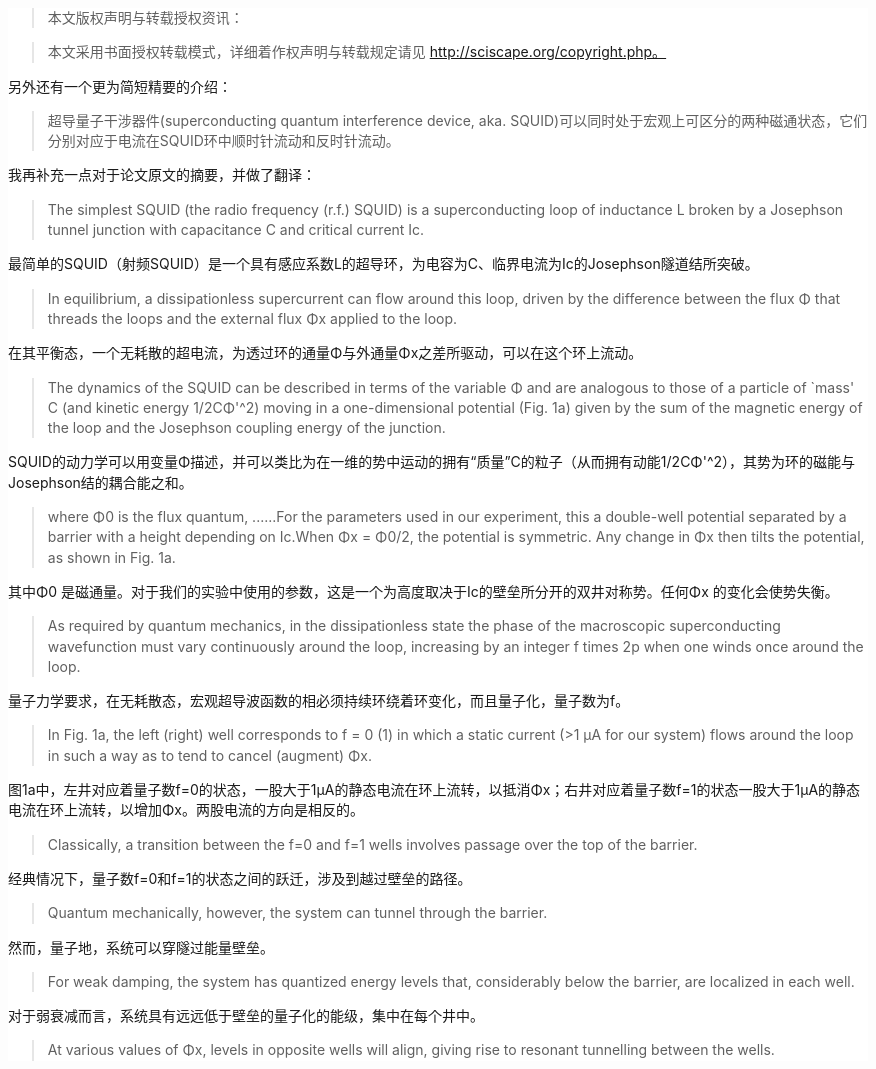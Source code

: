 > 本文版权声明与转载授权资讯：

> 本文采用书面授权转载模式，详细着作权声明与转载规定请见 http://sciscape.org/copyright.php。

另外还有一个更为简短精要的介绍：


> 超导量子干涉器件(superconducting quantum interference device, aka. SQUID)可以同时处于宏观上可区分的两种磁通状态，它们分别对应于电流在SQUID环中顺时针流动和反时针流动。


我再补充一点对于论文原文的摘要，并做了翻译：

> The simplest SQUID (the radio frequency (r.f.) SQUID) is a superconducting loop of inductance L broken by a Josephson tunnel junction with capacitance C and critical current Ic.

最简单的SQUID（射频SQUID）是一个具有感应系数L的超导环，为电容为C、临界电流为Ic的Josephson隧道结所突破。

> In equilibrium, a dissipationless supercurrent can flow around this loop, driven by the difference between the flux Φ that threads the loops and the external flux Φx applied to the loop. 

在其平衡态，一个无耗散的超电流，为透过环的通量Φ与外通量Φx之差所驱动，可以在这个环上流动。

> The dynamics of the SQUID can be described in terms of the variable Φ and are analogous to those of a particle of `mass' C (and kinetic energy 1/2CΦ'^2) moving in a one-dimensional potential (Fig. 1a) given by the sum of the magnetic energy of the loop and the Josephson coupling energy of the junction.

SQUID的动力学可以用变量Φ描述，并可以类比为在一维的势中运动的拥有“质量”C的粒子（从而拥有动能1/2CΦ'^2），其势为环的磁能与Josephson结的耦合能之和。

> where Φ0 is the flux quantum, ......For the parameters used in our experiment, this a double-well potential separated by a barrier with a height depending on Ic.When Φx = Φ0/2, the potential is symmetric. Any change in Φx then tilts the potential, as shown in Fig. 1a.

其中Φ0 是磁通量。对于我们的实验中使用的参数，这是一个为高度取决于Ic的壁垒所分开的双井对称势。任何Φx 的变化会使势失衡。

> As required by quantum mechanics, in the dissipationless state the phase of the macroscopic superconducting wavefunction must vary continuously around the loop, increasing by an integer f times 2p when one winds once around the loop.

量子力学要求，在无耗散态，宏观超导波函数的相必须持续环绕着环变化，而且量子化，量子数为f。

> In Fig. 1a, the left (right) well corresponds to f = 0 (1) in which a static current (>1 μA for our system) flows around the loop in such a way as to tend to cancel (augment) Φx.

图1a中，左井对应着量子数f=0的状态，一股大于1μA的静态电流在环上流转，以抵消Φx；右井对应着量子数f=1的状态一股大于1μA的静态电流在环上流转，以增加Φx。两股电流的方向是相反的。

> Classically, a transition between the f=0 and f=1 wells involves passage over the top of the barrier.

经典情况下，量子数f=0和f=1的状态之间的跃迁，涉及到越过壁垒的路径。

> Quantum mechanically, however, the system can tunnel through the barrier.

然而，量子地，系统可以穿隧过能量壁垒。

> For weak damping, the system has quantized energy levels that, considerably below the barrier, are localized in each well. 

对于弱衰减而言，系统具有远远低于壁垒的量子化的能级，集中在每个井中。

> At various values of Φx, levels in opposite wells will align, giving rise to resonant tunnelling between the wells.
